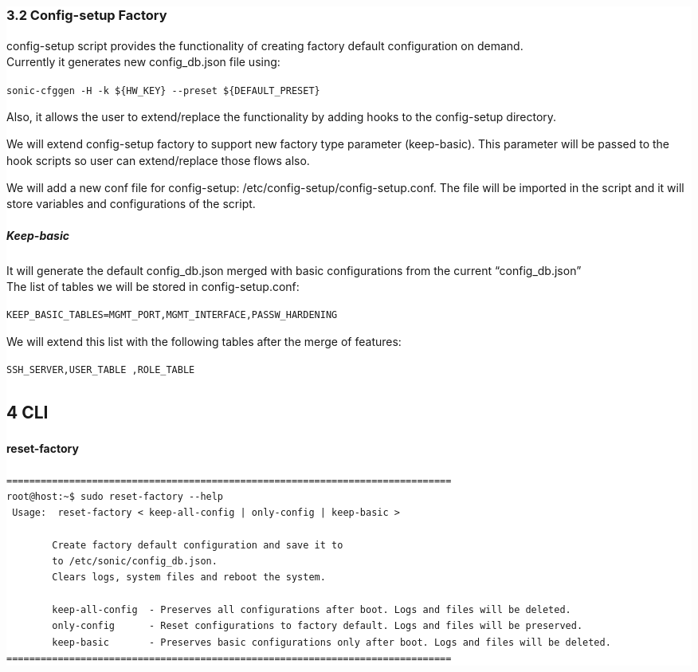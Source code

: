 ###  3.2 <a name='Config-Setup-Factory'></a>Config-setup Factory

config-setup script provides the functionality of creating factory default configuration on demand.<br/>
Currently it generates new config_db.json file using:<br/>
```
sonic-cfggen -H -k ${HW_KEY} --preset ${DEFAULT_PRESET}
```

Also, it allows the user to extend/replace the functionality by adding hooks to the config-setup directory.

We will extend config-setup factory to support new factory type parameter (keep-basic).
This parameter will be passed to the hook scripts so user can extend/replace those flows also.

We will add a new conf file for config-setup: /etc/config-setup/config-setup.conf.
The file will be imported in the script and it will store variables and configurations of the script.

##### Keep-basic

It will generate the default config_db.json merged with basic configurations from the current “config_db.json”<br/>
The list of tables we will be stored in config-setup.conf:<br/>
```
KEEP_BASIC_TABLES=MGMT_PORT,MGMT_INTERFACE,PASSW_HARDENING
```

We will extend this list with the following tables after the merge of features:
```
SSH_SERVER,USER_TABLE ,ROLE_TABLE
```


## 4 <a name='CLI'></a>CLI

#### reset-factory
```
==============================================================================
root@host:~$ sudo reset-factory --help
 Usage:  reset-factory < keep-all-config | only-config | keep-basic >

        Create factory default configuration and save it to
        to /etc/sonic/config_db.json.
        Clears logs, system files and reboot the system.

        keep-all-config  - Preserves all configurations after boot. Logs and files will be deleted.
        only-config      - Reset configurations to factory default. Logs and files will be preserved.
        keep-basic       - Preserves basic configurations only after boot. Logs and files will be deleted.
==============================================================================
```
